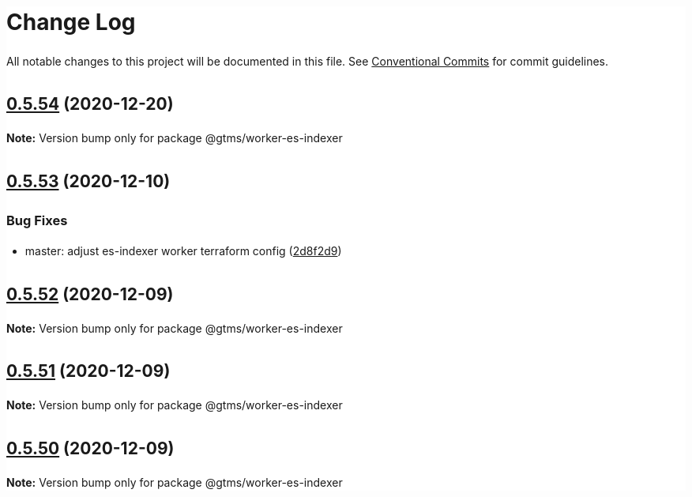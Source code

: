 # Change Log

All notable changes to this project will be documented in this file.
See [Conventional Commits](https://conventionalcommits.org) for commit guidelines.

## [0.5.54](https://github.com/mariusz-kabala/gtms-backend/compare/@gtms/worker-es-indexer@0.5.53...@gtms/worker-es-indexer@0.5.54) (2020-12-20)

**Note:** Version bump only for package @gtms/worker-es-indexer





## [0.5.53](https://github.com/mariusz-kabala/gtms-backend/compare/@gtms/worker-es-indexer@0.5.52...@gtms/worker-es-indexer@0.5.53) (2020-12-10)


### Bug Fixes

* master: adjust es-indexer worker terraform config ([2d8f2d9](https://github.com/mariusz-kabala/gtms-backend/commit/2d8f2d9f507fc73f133bbfc3417549ffaef2be3c))





## [0.5.52](https://github.com/mariusz-kabala/gtms-backend/compare/@gtms/worker-es-indexer@0.5.51...@gtms/worker-es-indexer@0.5.52) (2020-12-09)

**Note:** Version bump only for package @gtms/worker-es-indexer





## [0.5.51](https://github.com/mariusz-kabala/gtms-backend/compare/@gtms/worker-es-indexer@0.5.50...@gtms/worker-es-indexer@0.5.51) (2020-12-09)

**Note:** Version bump only for package @gtms/worker-es-indexer





## [0.5.50](https://github.com/mariusz-kabala/gtms-backend/compare/@gtms/worker-es-indexer@0.5.49...@gtms/worker-es-indexer@0.5.50) (2020-12-09)

**Note:** Version bump only for package @gtms/worker-es-indexer



